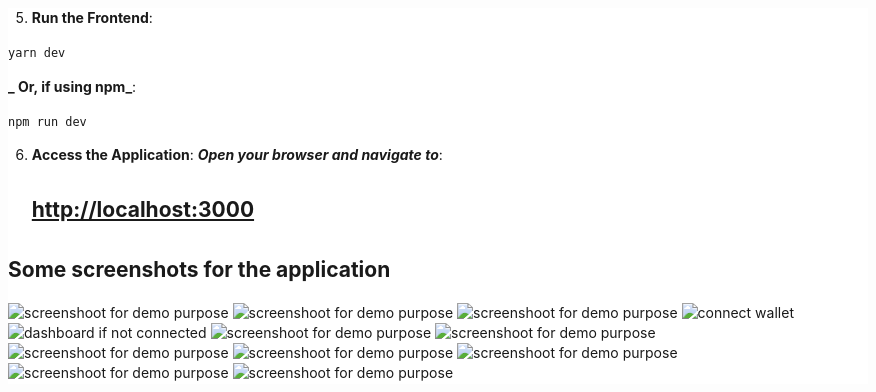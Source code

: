 5. **Run the Frontend**:

```bash
yarn dev
```

**_ Or, if using npm_**:

```bash
npm run dev
```

6. **Access the Application**:
   **_Open your browser and navigate to_**:

   ## [http://localhost:3000](http://localhost:3000)

## Some screenshots for the application

<img src="https://res.cloudinary.com/dd07jzmaa/image/upload/v1738609178/Screenshot_2025-02-03_182445_lt45fs.png" alt="screenshoot for demo purpose" style="width: 100%;"/>
<img src="https://res.cloudinary.com/dd07jzmaa/image/upload/v1738609171/Screenshot_2025-02-03_182527_zpnekf.png" alt="screenshoot for demo purpose" style="width: 100%;"/>
<img src="https://res.cloudinary.com/dd07jzmaa/image/upload/v1738609173/Screenshot_2025-02-03_182546_aqlq4g.png" alt="screenshoot for demo purpose" style="width: 100%;"/>
<img src="https://res.cloudinary.com/dd07jzmaa/image/upload/v1738609171/Screenshot_2025-02-03_182608_oob16r.png" alt="connect wallet" style="width: 100%;"/>

<img src="https://res.cloudinary.com/dd07jzmaa/image/upload/v1738609173/Screenshot_2025-02-03_182653_a1efas.png" alt="dashboard if not connected" style="width: 100%;"/>
<img src="https://res.cloudinary.com/dd07jzmaa/image/upload/v1738609173/Screenshot_2025-02-03_182736_ogxbkh.png" alt="screenshoot for demo purpose" style="width: 100%;"/>

<img src="https://res.cloudinary.com/dd07jzmaa/image/upload/v1738610374/Screenshot_2025-02-03_182608_ambkeh.png" alt="screenshoot for demo purpose" style="width: 100%;"/>
<img src="https://res.cloudinary.com/dd07jzmaa/image/upload/v1738610374/Screenshot_2025-02-03_182633_jun0i3.png" alt="screenshoot for demo purpose" style="width: 100%;"/>
<img src="https://res.cloudinary.com/defapkeo8/image/upload/v1737775193/d8_dh5zwb.png" alt="screenshoot for demo purpose" style="width: 100%;"/>
<img src="https://res.cloudinary.com/defapkeo8/image/upload/v1737775194/d88_fux5uk.png" alt="screenshoot for demo purpose" style="width: 100%;"/>
<img src="https://res.cloudinary.com/defapkeo8/image/upload/v1737775193/d9_tgmuo4.png" alt="screenshoot for demo purpose" style="width: 100%;"/>
<img src="https://res.cloudinary.com/defapkeo8/image/upload/v1737775192/d10_b7l71w.png" alt="screenshoot for demo purpose" style="width: 100%;"/>
